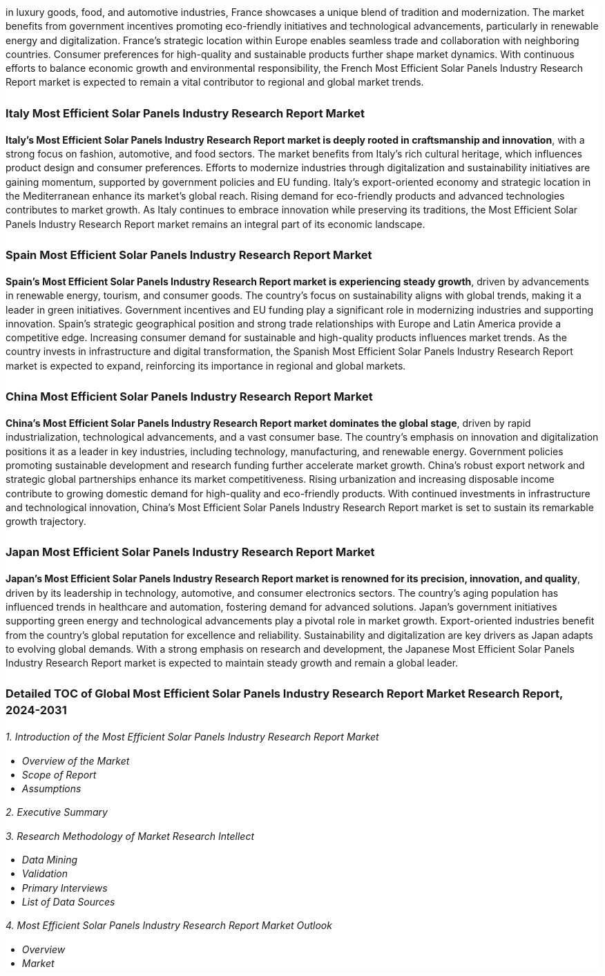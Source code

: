 in luxury goods, food, and automotive industries, France showcases a unique blend of tradition and modernization. The market benefits from government incentives promoting eco-friendly initiatives and technological advancements, particularly in renewable energy and digitalization. France&rsquo;s strategic location within Europe enables seamless trade and collaboration with neighboring countries. Consumer preferences for high-quality and sustainable products further shape market dynamics. With continuous efforts to balance economic growth and environmental responsibility, the French Most Efficient Solar Panels Industry Research Report market is expected to remain a vital contributor to regional and global market trends.</p><h3><strong>Italy Most Efficient Solar Panels Industry Research Report Market</strong></h3><p><strong>Italy&rsquo;s Most Efficient Solar Panels Industry Research Report market is deeply rooted in craftsmanship and innovation</strong>, with a strong focus on fashion, automotive, and food sectors. The market benefits from Italy&rsquo;s rich cultural heritage, which influences product design and consumer preferences. Efforts to modernize industries through digitalization and sustainability initiatives are gaining momentum, supported by government policies and EU funding. Italy&rsquo;s export-oriented economy and strategic location in the Mediterranean enhance its market&rsquo;s global reach. Rising demand for eco-friendly products and advanced technologies contributes to market growth. As Italy continues to embrace innovation while preserving its traditions, the Most Efficient Solar Panels Industry Research Report market remains an integral part of its economic landscape.</p><h3><strong>Spain Most Efficient Solar Panels Industry Research Report Market</strong></h3><p><strong>Spain&rsquo;s Most Efficient Solar Panels Industry Research Report market is experiencing steady growth</strong>, driven by advancements in renewable energy, tourism, and consumer goods. The country&rsquo;s focus on sustainability aligns with global trends, making it a leader in green initiatives. Government incentives and EU funding play a significant role in modernizing industries and supporting innovation. Spain&rsquo;s strategic geographical position and strong trade relationships with Europe and Latin America provide a competitive edge. Increasing consumer demand for sustainable and high-quality products influences market trends. As the country invests in infrastructure and digital transformation, the Spanish Most Efficient Solar Panels Industry Research Report market is expected to expand, reinforcing its importance in regional and global markets.</p><h3><strong>China Most Efficient Solar Panels Industry Research Report Market</strong></h3><p><strong>China&rsquo;s Most Efficient Solar Panels Industry Research Report market dominates the global stage</strong>, driven by rapid industrialization, technological advancements, and a vast consumer base. The country&rsquo;s emphasis on innovation and digitalization positions it as a leader in key industries, including technology, manufacturing, and renewable energy. Government policies promoting sustainable development and research funding further accelerate market growth. China&rsquo;s robust export network and strategic global partnerships enhance its market competitiveness. Rising urbanization and increasing disposable income contribute to growing domestic demand for high-quality and eco-friendly products. With continued investments in infrastructure and technological innovation, China&rsquo;s Most Efficient Solar Panels Industry Research Report market is set to sustain its remarkable growth trajectory.</p><h3><strong>Japan Most Efficient Solar Panels Industry Research Report Market</strong></h3><p><strong>Japan&rsquo;s Most Efficient Solar Panels Industry Research Report market is renowned for its precision, innovation, and quality</strong>, driven by its leadership in technology, automotive, and consumer electronics sectors. The country&rsquo;s aging population has influenced trends in healthcare and automation, fostering demand for advanced solutions. Japan&rsquo;s government initiatives supporting green energy and technological advancements play a pivotal role in market growth. Export-oriented industries benefit from the country&rsquo;s global reputation for excellence and reliability. Sustainability and digitalization are key drivers as Japan adapts to evolving global demands. With a strong emphasis on research and development, the Japanese Most Efficient Solar Panels Industry Research Report market is expected to maintain steady growth and remain a global leader.</p><h3><span class="">Detailed TOC of Global Most Efficient Solar Panels Industry Research Report Market Research Report, 2024-2031</span></h3><p><em><span class="font-[700]">1. Introduction of the Most Efficient Solar Panels Industry Research Report Market</span></em></p><ul><li><em><span class="">Overview of the Market</span></em></li><li><em><span class="">Scope of Report</span></em></li><li><em><span class="">Assumptions</span></em></li></ul><p><em><span class="font-[700]">2. Executive Summary</span></em></p><p><em><span class="font-[700]">3. Research Methodology of Market Research Intellect</span></em></p><ul><li><em><span class="">Data Mining</span></em></li><li><em><span class="">Validation</span></em></li><li><em><span class="">Primary Interviews</span></em></li><li><em><span class="">List of Data Sources</span></em></li></ul><p><em><span class="font-[700]">4. Most Efficient Solar Panels Industry Research Report Market Outlook</span></em></p><ul><li><em><span class="">Overview</span></em></li><li><em><span class="">Market